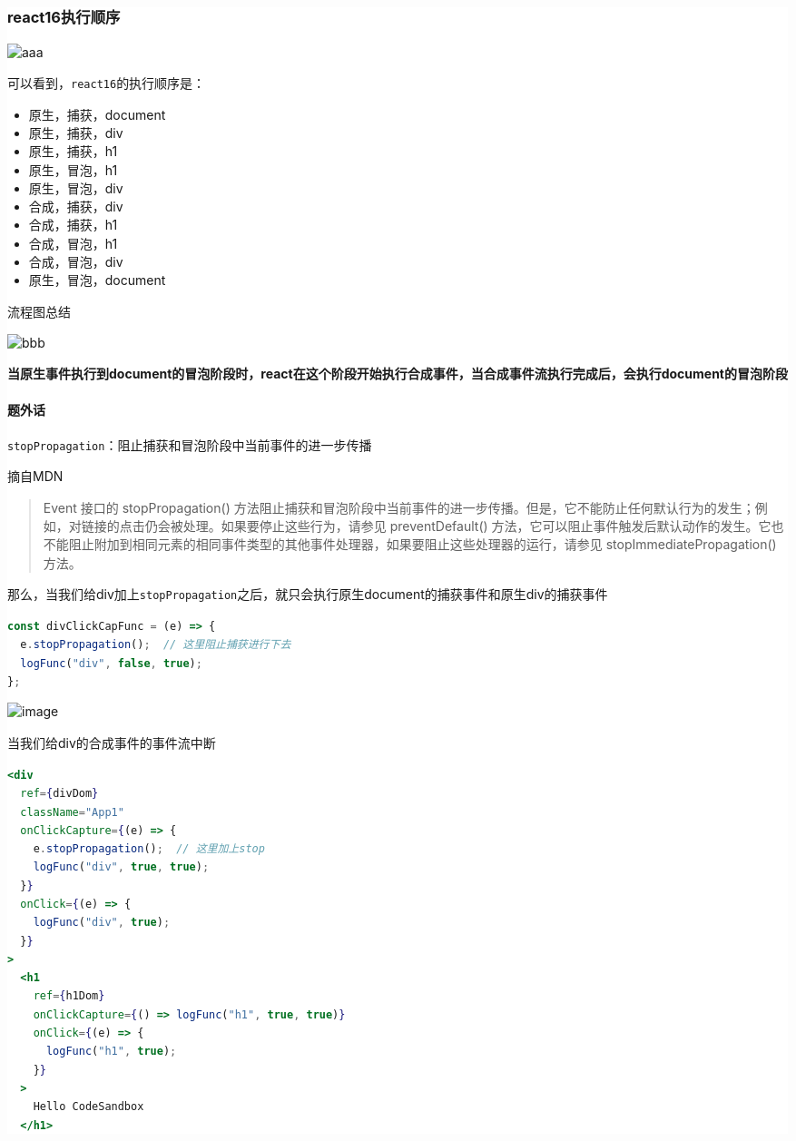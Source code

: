 ### react16执行顺序

![aaa](https://p3-juejin.byteimg.com/tos-cn-i-k3u1fbpfcp/47eac4a858b242a6ab66e832f46019ad~tplv-k3u1fbpfcp-zoom-in-crop-mark:4536:0:0:0.awebp?)

可以看到，`react16`的执行顺序是：
- 原生，捕获，document
- 原生，捕获，div
- 原生，捕获，h1
- 原生，冒泡，h1
- 原生，冒泡，div
- 合成，捕获，div
- 合成，捕获，h1
- 合成，冒泡，h1
- 合成，冒泡，div
- 原生，冒泡，document

流程图总结

![bbb](https://p9-juejin.byteimg.com/tos-cn-i-k3u1fbpfcp/31bdf297acad48e1a4934335fceadfb0~tplv-k3u1fbpfcp-zoom-in-crop-mark:4536:0:0:0.awebp?)

**当原生事件执行到document的冒泡阶段时，react在这个阶段开始执行合成事件，当合成事件流执行完成后，会执行document的冒泡阶段**


#### 题外话

`stopPropagation`：阻止捕获和冒泡阶段中当前事件的进一步传播

摘自MDN

> Event 接口的 stopPropagation() 方法阻止捕获和冒泡阶段中当前事件的进一步传播。但是，它不能防止任何默认行为的发生；例如，对链接的点击仍会被处理。如果要停止这些行为，请参见 preventDefault() 方法，它可以阻止事件触发后默认动作的发生。它也不能阻止附加到相同元素的相同事件类型的其他事件处理器，如果要阻止这些处理器的运行，请参见 stopImmediatePropagation() 方法。


那么，当我们给div加上`stopPropagation`之后，就只会执行原生document的捕获事件和原生div的捕获事件

```js
const divClickCapFunc = (e) => {
  e.stopPropagation();  // 这里阻止捕获进行下去
  logFunc("div", false, true);
};
```

![image](https://p1-juejin.byteimg.com/tos-cn-i-k3u1fbpfcp/9e567409ad3a4da18a7f076d247f9c6a~tplv-k3u1fbpfcp-zoom-in-crop-mark:4536:0:0:0.awebp?)


当我们给div的合成事件的事件流中断

```jsx
<div
  ref={divDom}
  className="App1"
  onClickCapture={(e) => {
    e.stopPropagation();  // 这里加上stop
    logFunc("div", true, true);
  }}
  onClick={(e) => {
    logFunc("div", true);
  }}
>
  <h1
    ref={h1Dom}
    onClickCapture={() => logFunc("h1", true, true)}
    onClick={(e) => {
      logFunc("h1", true);
    }}
  >
    Hello CodeSandbox
  </h1>
```